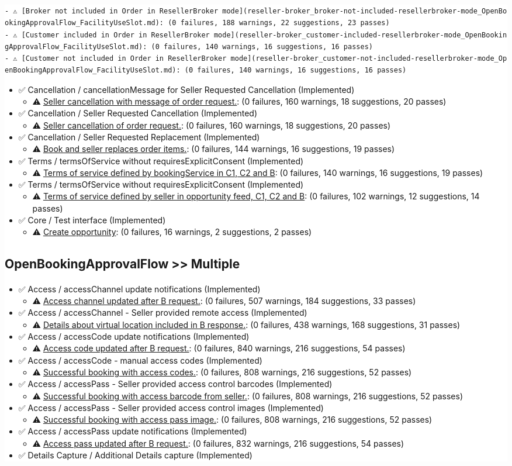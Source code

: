     - ⚠️ [Broker not included in Order in ResellerBroker mode](reseller-broker_broker-not-included-resellerbroker-mode_OpenBookingApprovalFlow_FacilityUseSlot.md): (0 failures, 188 warnings, 22 suggestions, 23 passes)
    - ⚠️ [Customer included in Order in ResellerBroker mode](reseller-broker_customer-included-resellerbroker-mode_OpenBookingApprovalFlow_FacilityUseSlot.md): (0 failures, 140 warnings, 16 suggestions, 16 passes)
    - ⚠️ [Customer not included in Order in ResellerBroker mode](reseller-broker_customer-not-included-resellerbroker-mode_OpenBookingApprovalFlow_FacilityUseSlot.md): (0 failures, 140 warnings, 16 suggestions, 16 passes)
  * ✅ Cancellation / cancellationMessage for Seller Requested Cancellation (Implemented)
    - ⚠️ [Seller cancellation with message of order request.](seller-requested-cancellation-message_seller-requested-cancellation-with-message_OpenBookingApprovalFlow_FacilityUseSlot.md): (0 failures, 160 warnings, 18 suggestions, 20 passes)
  * ✅ Cancellation / Seller Requested Cancellation (Implemented)
    - ⚠️ [Seller cancellation of order request.](seller-requested-cancellation_seller-requested-cancellation_OpenBookingApprovalFlow_FacilityUseSlot.md): (0 failures, 160 warnings, 18 suggestions, 20 passes)
  * ✅ Cancellation / Seller Requested Replacement (Implemented)
    - ⚠️ [Book and seller replaces order items.](seller-requested-replacement_book-and-seller-replace-items_OpenBookingApprovalFlow_FacilityUseSlot.md): (0 failures, 144 warnings, 16 suggestions, 19 passes)
  * ✅ Terms / termsOfService without requiresExplicitConsent (Implemented)
    - ⚠️ [Terms of service defined by bookingService in  C1, C2 and B](terms-of-service-for-booking-system_booking-system-terms-of-service_OpenBookingApprovalFlow_FacilityUseSlot.md): (0 failures, 140 warnings, 16 suggestions, 19 passes)
  * ✅ Terms / termsOfService without requiresExplicitConsent (Implemented)
    - ⚠️ [Terms of service defined by seller in opportunity feed, C1, C2 and B](terms-of-service-for-seller_seller-terms-of-service_OpenBookingApprovalFlow_FacilityUseSlot.md): (0 failures, 102 warnings, 12 suggestions, 14 passes)
  * ✅ Core / Test interface (Implemented)
    - ⚠️ [Create opportunity](test-interface_create-opportunity_OpenBookingApprovalFlow_FacilityUseSlot.md): (0 failures, 16 warnings, 2 suggestions, 2 passes)

OpenBookingApprovalFlow >> Multiple
---

  * ✅ Access / accessChannel update notifications (Implemented)
    - ⚠️ [Access channel updated after B request.](access-channel-update-notifications_access-channel-update-notifications_OpenBookingApprovalFlow_Multiple.md): (0 failures, 507 warnings, 184 suggestions, 33 passes)
  * ✅ Access / accessChannel - Seller provided remote access (Implemented)
    - ⚠️ [Details about virtual location included in B response.](access-channel_includes-access-channel-or-customer-notice_OpenBookingApprovalFlow_Multiple.md): (0 failures, 438 warnings, 168 suggestions, 31 passes)
  * ✅ Access / accessCode update notifications (Implemented)
    - ⚠️ [Access code updated after B request.](access-code-update-notifications_access-code-update-notifications_OpenBookingApprovalFlow_Multiple.md): (0 failures, 840 warnings, 216 suggestions, 54 passes)
  * ✅ Access / accessCode - manual access codes (Implemented)
    - ⚠️ [Successful booking with access codes.](access-code_manual-access-codes_OpenBookingApprovalFlow_Multiple.md): (0 failures, 808 warnings, 216 suggestions, 52 passes)
  * ✅ Access / accessPass - Seller provided access control barcodes  (Implemented)
    - ⚠️ [Successful booking with access barcode from seller.](access-pass-barcode-seller-provided_access-barcode-seller_OpenBookingApprovalFlow_Multiple.md): (0 failures, 808 warnings, 216 suggestions, 52 passes)
  * ✅ Access / accessPass - Seller provided access control images  (Implemented)
    - ⚠️ [Successful booking with access pass image.](access-pass-image_access-pass-image_OpenBookingApprovalFlow_Multiple.md): (0 failures, 808 warnings, 216 suggestions, 52 passes)
  * ✅ Access / accessPass update notifications (Implemented)
    - ⚠️ [Access pass updated after B request.](access-pass-update-notifications_access-pass-update-notifications_OpenBookingApprovalFlow_Multiple.md): (0 failures, 832 warnings, 216 suggestions, 54 passes)
  * ✅ Details Capture / Additional Details capture (Implemented)